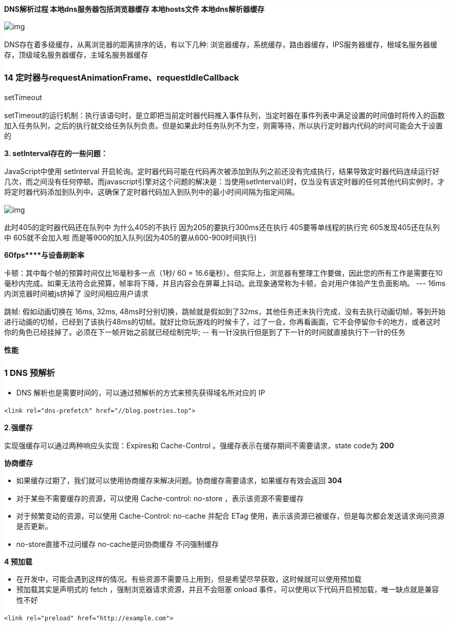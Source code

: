 **DNS解析过程 本地dns服务器包括浏览器缓存 本地hosts文件 本地dns解析器缓存**

![img](https://i.loli.net/2021/08/10/dNLlJ9ktByn78OZ.png)

DNS存在着多级缓存，从离浏览器的距离排序的话，有以下几种: 浏览器缓存，系统缓存，路由器缓存，IPS服务器缓存，根域名服务器缓存，顶级域名服务器缓存，主域名服务器缓存

### 14 定时器与requestAnimationFrame、requestIdleCallback

 setTimeout

setTimeout的运行机制：执行该语句时，是立即把当前定时器代码推入事件队列，当定时器在事件列表中满足设置的时间值时将传入的函数加入任务队列，之后的执行就交给任务队列负责。但是如果此时任务队列不为空，则需等待，所以执行定时器内代码的时间可能会大于设置的

**3. setInterval存在的一些问题：**

JavaScript中使用 setInterval 开启轮询。定时器代码可能在代码再次被添加到队列之前还没有完成执行，结果导致定时器代码连续运行好几次，而之间没有任何停顿。而javascript引擎对这个问题的解决是：当使用setInterval()时，仅当没有该定时器的任何其他代码实例时，才将定时器代码添加到队列中。这确保了定时器代码加入到队列中的最小时间间隔为指定间隔。

![img](https://i.loli.net/2021/07/20/WmpUGQ9rCkNzyHV.png)

此时405的定时器代码还在队列中 为什么405的不执行 因为205的要执行300ms还在执行 405要等单线程的执行完 605发现405还在队列中 605就不会加入啦 而是等900的加入队列(因为405的要从600-900时间执行)

**60fps****与设备刷新率**

卡顿：其中每个帧的预算时间仅比16毫秒多一点（1秒/ 60 = 16.6毫秒）。但实际上，浏览器有整理工作要做，因此您的所有工作是需要在10毫秒内完成。如果无法符合此预算，帧率将下降，并且内容会在屏幕上抖动。此现象通常称为卡顿，会对用户体验产生负面影响。 --- 16ms内浏览器时间被js挤掉了 没时间相应用户请求

跳帧: 假如动画切换在 16ms, 32ms, 48ms时分别切换，跳帧就是假如到了32ms，其他任务还未执行完成，没有去执行动画切帧，等到开始进行动画的切帧，已经到了该执行48ms的切帧。就好比你玩游戏的时候卡了，过了一会，你再看画面，它不会停留你卡的地方，或者这时你的角色已经挂掉了。必须在下一帧开始之前就已经绘制完毕; -- 有一针没执行但是到了下一针的时间就直接执行下一针的任务

**性能**

### 1 DNS 预解析

- DNS 解析也是需要时间的，可以通过预解析的方式来预先获得域名所对应的 IP



```
<link rel="dns-prefetch" href="//blog.poetries.top">
```

**2.强缓存**

实现强缓存可以通过两种响应头实现：Expires和 Cache-Control 。强缓存表示在缓存期间不需要请求，state code为 **200**

**协商缓存**

- 如果缓存过期了，我们就可以使用协商缓存来解决问题。协商缓存需要请求，如果缓存有效会返回 **304**

- 对于某些不需要缓存的资源，可以使用 Cache-control: no-store ，表示该资源不需要缓存
- 对于频繁变动的资源，可以使用 Cache-Control: no-cache 并配合 ETag 使用，表示该资源已被缓存，但是每次都会发送请求询问资源是否更新。
- no-store直接不过问缓存 no-cache是问协商缓存 不问强制缓存

**4 预加载**

- 在开发中，可能会遇到这样的情况。有些资源不需要马上用到，但是希望尽早获取，这时候就可以使用预加载
- 预加载其实是声明式的 fetch ，强制浏览器请求资源，并且不会阻塞 onload 事件，可以使用以下代码开启预加载，唯一缺点就是兼容性不好

```
<link rel="preload" href="http://example.com">
```
